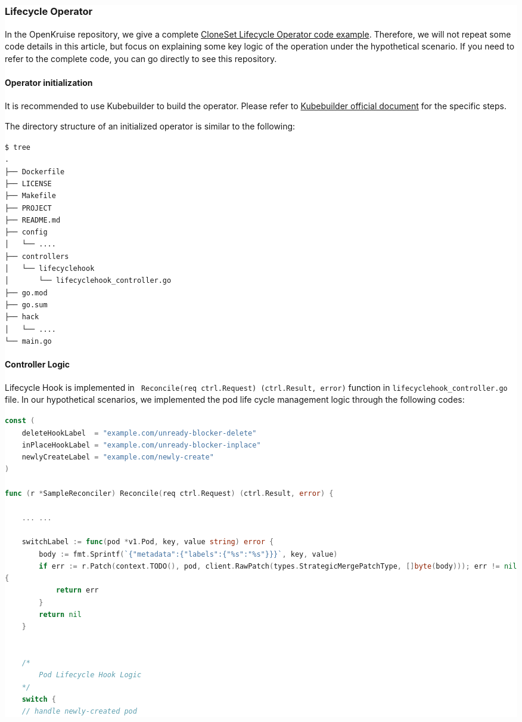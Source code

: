 ### Lifecycle Operator 
In the OpenKruise repository, we give a complete [CloneSet Lifecycle Operator code example](https://github.com/openkruise/samples/tree/master/lifecycle-hook-controller).
Therefore,  we will not repeat some code details in this article, but focus on explaining some key logic of the operation under the hypothetical scenario. 
If you need to refer to the complete code, you can go directly to see this repository.

#### Operator initialization
It is recommended to use Kubebuilder to build the operator. Please refer to [Kubebuilder official document](https://book.kubebuilder.io/quick-start.html#create-a-project) for the specific steps.

The directory structure of an initialized operator is similar to the following:

```shell
$ tree
.
├── Dockerfile
├── LICENSE
├── Makefile
├── PROJECT
├── README.md
├── config
│   └── ....
├── controllers
│   └── lifecyclehook
│       └── lifecyclehook_controller.go
├── go.mod
├── go.sum
├── hack
│   └── ....
└── main.go
```

#### Controller Logic
Lifecycle Hook is implemented in ` Reconcile(req ctrl.Request) (ctrl.Result, error)` function in `lifecyclehook_controller.go` file. 
In our hypothetical scenarios, we implemented the pod life cycle management logic through the following codes:

```go
const (
	deleteHookLabel  = "example.com/unready-blocker-delete"
	inPlaceHookLabel = "example.com/unready-blocker-inplace"
	newlyCreateLabel = "example.com/newly-create"
)

func (r *SampleReconciler) Reconcile(req ctrl.Request) (ctrl.Result, error) {
  
	... ...

	switchLabel := func(pod *v1.Pod, key, value string) error {
		body := fmt.Sprintf(`{"metadata":{"labels":{"%s":"%s"}}}`, key, value)
		if err := r.Patch(context.TODO(), pod, client.RawPatch(types.StrategicMergePatchType, []byte(body))); err != nil {
			return err
		}
		return nil
	}


	/*
		Pod Lifecycle Hook Logic
	*/
	switch {
	// handle newly-created pod
```